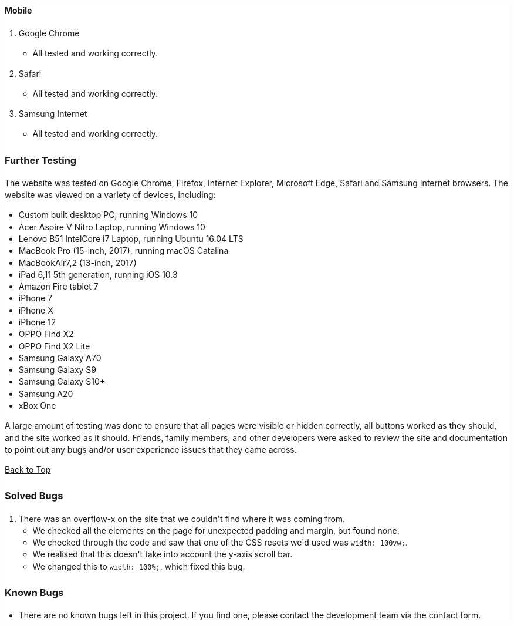 #### Mobile

1. Google Chrome
    * All tested and working correctly.

2. Safari
    * All tested and working correctly.

3. Samsung Internet
    * All tested and working correctly.

### Further Testing

The website was tested on Google Chrome, Firefox, Internet Explorer, Microsoft Edge, Safari and Samsung Internet browsers.
The website was viewed on a variety of devices, including:

* Custom built desktop PC, running Windows 10
* Acer Aspire V Nitro Laptop, running Windows 10
* Lenovo B51 IntelCore i7 Laptop, running Ubuntu 16.04 LTS
* MacBook Pro (15-inch, 2017), running macOS Catalina
* MacBookAir7,2 (13-inch, 2017)
* iPad 6,11 5th generation, running iOS 10.3
* Amazon Fire tablet 7
* iPhone 7
* iPhone X
* iPhone 12
* OPPO Find X2
* OPPO Find X2 Lite
* Samsung Galaxy A70
* Samsung Galaxy S9
* Samsung Galaxy S10+
* Samsung A20
* xBox One

A large amount of testing was done to ensure that all pages were visible or hidden correctly, all buttons worked as they should, and the site worked as it should.
Friends, family members, and other developers were asked to review the site and documentation to point out any bugs and/or user experience issues that they came across.

[Back to Top](#bust-it-cancer-without-borders)

### Solved Bugs

1. There was an overflow-x on the site that we couldn't find where it was coming from.
    * We checked all the elements on the page for unexpected padding and margin, but found none.
    * We checked through the code and saw that one of the CSS resets we'd used was `width: 100vw;`.
    * We realised that this doesn't take into account the y-axis scroll bar.
    * We changed this to `width: 100%;`, which fixed this bug.

### Known Bugs

* There are no known bugs left in this project. If you find one, please contact the development team via the contact form.
